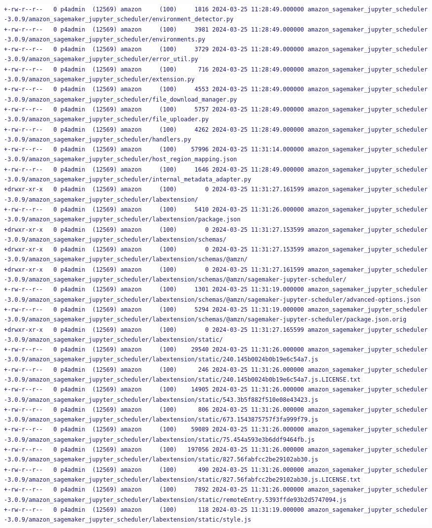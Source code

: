```diff
+-rw-r--r--   0 p4admin  (12569) amazon     (100)     1816 2024-03-25 11:28:49.000000 amazon_sagemaker_jupyter_scheduler-3.0.9/amazon_sagemaker_jupyter_scheduler/environment_detector.py
+-rw-r--r--   0 p4admin  (12569) amazon     (100)     3981 2024-03-25 11:28:49.000000 amazon_sagemaker_jupyter_scheduler-3.0.9/amazon_sagemaker_jupyter_scheduler/environments.py
+-rw-r--r--   0 p4admin  (12569) amazon     (100)     3729 2024-03-25 11:28:49.000000 amazon_sagemaker_jupyter_scheduler-3.0.9/amazon_sagemaker_jupyter_scheduler/error_util.py
+-rw-r--r--   0 p4admin  (12569) amazon     (100)      716 2024-03-25 11:28:49.000000 amazon_sagemaker_jupyter_scheduler-3.0.9/amazon_sagemaker_jupyter_scheduler/extension.py
+-rw-r--r--   0 p4admin  (12569) amazon     (100)     4553 2024-03-25 11:28:49.000000 amazon_sagemaker_jupyter_scheduler-3.0.9/amazon_sagemaker_jupyter_scheduler/file_download_manager.py
+-rw-r--r--   0 p4admin  (12569) amazon     (100)     5757 2024-03-25 11:28:49.000000 amazon_sagemaker_jupyter_scheduler-3.0.9/amazon_sagemaker_jupyter_scheduler/file_uploader.py
+-rw-r--r--   0 p4admin  (12569) amazon     (100)     4262 2024-03-25 11:28:49.000000 amazon_sagemaker_jupyter_scheduler-3.0.9/amazon_sagemaker_jupyter_scheduler/handlers.py
+-rw-r--r--   0 p4admin  (12569) amazon     (100)    57996 2024-03-25 11:31:14.000000 amazon_sagemaker_jupyter_scheduler-3.0.9/amazon_sagemaker_jupyter_scheduler/host_region_mapping.json
+-rw-r--r--   0 p4admin  (12569) amazon     (100)     1646 2024-03-25 11:28:49.000000 amazon_sagemaker_jupyter_scheduler-3.0.9/amazon_sagemaker_jupyter_scheduler/internal_metadata_adapter.py
+drwxr-xr-x   0 p4admin  (12569) amazon     (100)        0 2024-03-25 11:31:27.161599 amazon_sagemaker_jupyter_scheduler-3.0.9/amazon_sagemaker_jupyter_scheduler/labextension/
+-rw-r--r--   0 p4admin  (12569) amazon     (100)     5410 2024-03-25 11:31:26.000000 amazon_sagemaker_jupyter_scheduler-3.0.9/amazon_sagemaker_jupyter_scheduler/labextension/package.json
+drwxr-xr-x   0 p4admin  (12569) amazon     (100)        0 2024-03-25 11:31:27.153599 amazon_sagemaker_jupyter_scheduler-3.0.9/amazon_sagemaker_jupyter_scheduler/labextension/schemas/
+drwxr-xr-x   0 p4admin  (12569) amazon     (100)        0 2024-03-25 11:31:27.153599 amazon_sagemaker_jupyter_scheduler-3.0.9/amazon_sagemaker_jupyter_scheduler/labextension/schemas/@amzn/
+drwxr-xr-x   0 p4admin  (12569) amazon     (100)        0 2024-03-25 11:31:27.161599 amazon_sagemaker_jupyter_scheduler-3.0.9/amazon_sagemaker_jupyter_scheduler/labextension/schemas/@amzn/sagemaker-jupyter-scheduler/
+-rw-r--r--   0 p4admin  (12569) amazon     (100)     1301 2024-03-25 11:31:19.000000 amazon_sagemaker_jupyter_scheduler-3.0.9/amazon_sagemaker_jupyter_scheduler/labextension/schemas/@amzn/sagemaker-jupyter-scheduler/advanced-options.json
+-rw-r--r--   0 p4admin  (12569) amazon     (100)     5294 2024-03-25 11:31:19.000000 amazon_sagemaker_jupyter_scheduler-3.0.9/amazon_sagemaker_jupyter_scheduler/labextension/schemas/@amzn/sagemaker-jupyter-scheduler/package.json.orig
+drwxr-xr-x   0 p4admin  (12569) amazon     (100)        0 2024-03-25 11:31:27.165599 amazon_sagemaker_jupyter_scheduler-3.0.9/amazon_sagemaker_jupyter_scheduler/labextension/static/
+-rw-r--r--   0 p4admin  (12569) amazon     (100)    29540 2024-03-25 11:31:26.000000 amazon_sagemaker_jupyter_scheduler-3.0.9/amazon_sagemaker_jupyter_scheduler/labextension/static/240.145b0024b0b19e6c54a7.js
+-rw-r--r--   0 p4admin  (12569) amazon     (100)      246 2024-03-25 11:31:26.000000 amazon_sagemaker_jupyter_scheduler-3.0.9/amazon_sagemaker_jupyter_scheduler/labextension/static/240.145b0024b0b19e6c54a7.js.LICENSE.txt
+-rw-r--r--   0 p4admin  (12569) amazon     (100)    14905 2024-03-25 11:31:26.000000 amazon_sagemaker_jupyter_scheduler-3.0.9/amazon_sagemaker_jupyter_scheduler/labextension/static/543.3b5f882f510e08e43423.js
+-rw-r--r--   0 p4admin  (12569) amazon     (100)      806 2024-03-25 11:31:26.000000 amazon_sagemaker_jupyter_scheduler-3.0.9/amazon_sagemaker_jupyter_scheduler/labextension/static/673.1543875757f3fa999f79.js
+-rw-r--r--   0 p4admin  (12569) amazon     (100)    59089 2024-03-25 11:31:26.000000 amazon_sagemaker_jupyter_scheduler-3.0.9/amazon_sagemaker_jupyter_scheduler/labextension/static/75.454a593e3b6ddf9464fb.js
+-rw-r--r--   0 p4admin  (12569) amazon     (100)   197056 2024-03-25 11:31:26.000000 amazon_sagemaker_jupyter_scheduler-3.0.9/amazon_sagemaker_jupyter_scheduler/labextension/static/827.56fabfcc2be29102ab30.js
+-rw-r--r--   0 p4admin  (12569) amazon     (100)      490 2024-03-25 11:31:26.000000 amazon_sagemaker_jupyter_scheduler-3.0.9/amazon_sagemaker_jupyter_scheduler/labextension/static/827.56fabfcc2be29102ab30.js.LICENSE.txt
+-rw-r--r--   0 p4admin  (12569) amazon     (100)     7892 2024-03-25 11:31:26.000000 amazon_sagemaker_jupyter_scheduler-3.0.9/amazon_sagemaker_jupyter_scheduler/labextension/static/remoteEntry.5393ffde93b2d5747094.js
+-rw-r--r--   0 p4admin  (12569) amazon     (100)      118 2024-03-25 11:31:19.000000 amazon_sagemaker_jupyter_scheduler-3.0.9/amazon_sagemaker_jupyter_scheduler/labextension/static/style.js
```